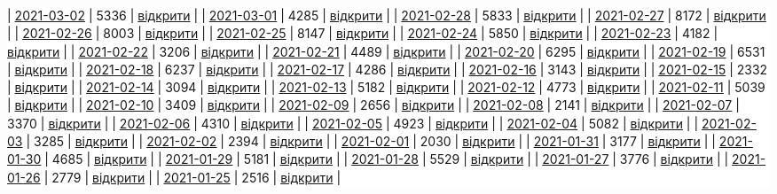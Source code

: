 | [2021-03-02](https://uadata.net/coronavirus-in-ukraine/total-cases/2021-03-02+00%3A00%3A00) | 5336 | [відкрити](https://covid19.who.int/data) |
| [2021-03-01](https://uadata.net/coronavirus-in-ukraine/total-cases/2021-03-01+00%3A00%3A00) | 4285 | [відкрити](https://covid19.who.int/data) |
| [2021-02-28](https://uadata.net/coronavirus-in-ukraine/total-cases/2021-02-28+00%3A00%3A00) | 5833 | [відкрити](https://covid19.who.int/data) |
| [2021-02-27](https://uadata.net/coronavirus-in-ukraine/total-cases/2021-02-27+00%3A00%3A00) | 8172 | [відкрити](https://covid19.who.int/data) |
| [2021-02-26](https://uadata.net/coronavirus-in-ukraine/total-cases/2021-02-26+00%3A00%3A00) | 8003 | [відкрити](https://covid19.who.int/data) |
| [2021-02-25](https://uadata.net/coronavirus-in-ukraine/total-cases/2021-02-25+00%3A00%3A00) | 8147 | [відкрити](https://covid19.who.int/data) |
| [2021-02-24](https://uadata.net/coronavirus-in-ukraine/total-cases/2021-02-24+00%3A00%3A00) | 5850 | [відкрити](https://covid19.who.int/data) |
| [2021-02-23](https://uadata.net/coronavirus-in-ukraine/total-cases/2021-02-23+00%3A00%3A00) | 4182 | [відкрити](https://covid19.who.int/data) |
| [2021-02-22](https://uadata.net/coronavirus-in-ukraine/total-cases/2021-02-22+00%3A00%3A00) | 3206 | [відкрити](https://covid19.who.int/data) |
| [2021-02-21](https://uadata.net/coronavirus-in-ukraine/total-cases/2021-02-21+00%3A00%3A00) | 4489 | [відкрити](https://covid19.who.int/data) |
| [2021-02-20](https://uadata.net/coronavirus-in-ukraine/total-cases/2021-02-20+00%3A00%3A00) | 6295 | [відкрити](https://covid19.who.int/data) |
| [2021-02-19](https://uadata.net/coronavirus-in-ukraine/total-cases/2021-02-19+00%3A00%3A00) | 6531 | [відкрити](https://covid19.who.int/data) |
| [2021-02-18](https://uadata.net/coronavirus-in-ukraine/total-cases/2021-02-18+00%3A00%3A00) | 6237 | [відкрити](https://covid19.who.int/data) |
| [2021-02-17](https://uadata.net/coronavirus-in-ukraine/total-cases/2021-02-17+00%3A00%3A00) | 4286 | [відкрити](https://covid19.who.int/data) |
| [2021-02-16](https://uadata.net/coronavirus-in-ukraine/total-cases/2021-02-16+00%3A00%3A00) | 3143 | [відкрити](https://covid19.who.int/data) |
| [2021-02-15](https://uadata.net/coronavirus-in-ukraine/total-cases/2021-02-15+00%3A00%3A00) | 2332 | [відкрити](https://covid19.who.int/data) |
| [2021-02-14](https://uadata.net/coronavirus-in-ukraine/total-cases/2021-02-14+00%3A00%3A00) | 3094 | [відкрити](https://covid19.who.int/data) |
| [2021-02-13](https://uadata.net/coronavirus-in-ukraine/total-cases/2021-02-13+00%3A00%3A00) | 5182 | [відкрити](https://covid19.who.int/data) |
| [2021-02-12](https://uadata.net/coronavirus-in-ukraine/total-cases/2021-02-12+00%3A00%3A00) | 4773 | [відкрити](https://covid19.who.int/data) |
| [2021-02-11](https://uadata.net/coronavirus-in-ukraine/total-cases/2021-02-11+00%3A00%3A00) | 5039 | [відкрити](https://covid19.who.int/data) |
| [2021-02-10](https://uadata.net/coronavirus-in-ukraine/total-cases/2021-02-10+00%3A00%3A00) | 3409 | [відкрити](https://covid19.who.int/data) |
| [2021-02-09](https://uadata.net/coronavirus-in-ukraine/total-cases/2021-02-09+00%3A00%3A00) | 2656 | [відкрити](https://covid19.who.int/data) |
| [2021-02-08](https://uadata.net/coronavirus-in-ukraine/total-cases/2021-02-08+00%3A00%3A00) | 2141 | [відкрити](https://covid19.who.int/data) |
| [2021-02-07](https://uadata.net/coronavirus-in-ukraine/total-cases/2021-02-07+00%3A00%3A00) | 3370 | [відкрити](https://covid19.who.int/data) |
| [2021-02-06](https://uadata.net/coronavirus-in-ukraine/total-cases/2021-02-06+00%3A00%3A00) | 4310 | [відкрити](https://covid19.who.int/data) |
| [2021-02-05](https://uadata.net/coronavirus-in-ukraine/total-cases/2021-02-05+00%3A00%3A00) | 4923 | [відкрити](https://covid19.who.int/data) |
| [2021-02-04](https://uadata.net/coronavirus-in-ukraine/total-cases/2021-02-04+00%3A00%3A00) | 5082 | [відкрити](https://covid19.who.int/data) |
| [2021-02-03](https://uadata.net/coronavirus-in-ukraine/total-cases/2021-02-03+00%3A00%3A00) | 3285 | [відкрити](https://covid19.who.int/data) |
| [2021-02-02](https://uadata.net/coronavirus-in-ukraine/total-cases/2021-02-02+00%3A00%3A00) | 2394 | [відкрити](https://covid19.who.int/data) |
| [2021-02-01](https://uadata.net/coronavirus-in-ukraine/total-cases/2021-02-01+00%3A00%3A00) | 2030 | [відкрити](https://covid19.who.int/data) |
| [2021-01-31](https://uadata.net/coronavirus-in-ukraine/total-cases/2021-01-31+00%3A00%3A00) | 3177 | [відкрити](https://covid19.who.int/data) |
| [2021-01-30](https://uadata.net/coronavirus-in-ukraine/total-cases/2021-01-30+00%3A00%3A00) | 4685 | [відкрити](https://covid19.who.int/data) |
| [2021-01-29](https://uadata.net/coronavirus-in-ukraine/total-cases/2021-01-29+00%3A00%3A00) | 5181 | [відкрити](https://covid19.who.int/data) |
| [2021-01-28](https://uadata.net/coronavirus-in-ukraine/total-cases/2021-01-28+00%3A00%3A00) | 5529 | [відкрити](https://covid19.who.int/data) |
| [2021-01-27](https://uadata.net/coronavirus-in-ukraine/total-cases/2021-01-27+00%3A00%3A00) | 3776 | [відкрити](https://covid19.who.int/data) |
| [2021-01-26](https://uadata.net/coronavirus-in-ukraine/total-cases/2021-01-26+00%3A00%3A00) | 2779 | [відкрити](https://covid19.who.int/data) |
| [2021-01-25](https://uadata.net/coronavirus-in-ukraine/total-cases/2021-01-25+00%3A00%3A00) | 2516 | [відкрити](https://covid19.who.int/data) |